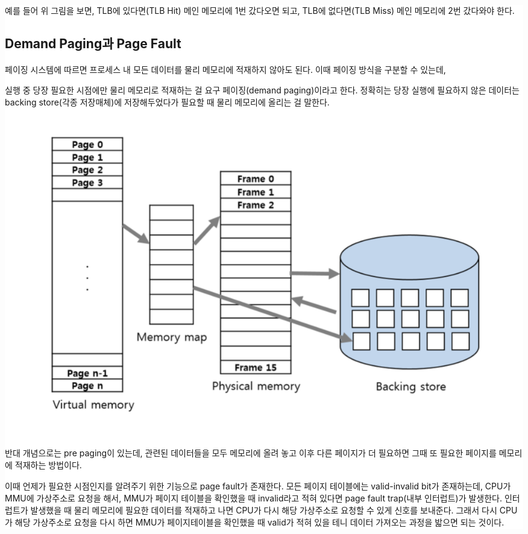 예를 들어 위 그림을 보면,
TLB에 있다면(TLB Hit) 메인 메모리에 1번 갔다오면 되고,
TLB에 없다면(TLB Miss) 메인 메모리에 2번 갔다와야 한다.

## Demand Paging과 Page Fault

페이징 시스템에 따르면 프로세스 내 모든 데이터를 물리 메모리에 적재하지 않아도 된다. 이때 페이징 방식을 구분할 수 있는데,

실행 중 당장 필요한 시점에만 물리 메모리로 적재하는 걸 요구 페이징(demand paging)이라고 한다. 정확히는 당장 실행에 필요하지 않은 데이터는 backing store(각종 저장매체)에 저장해두었다가 필요할 때 물리 메모리에 올리는 걸 말한다.

![Alt text](image-13.png)

반대 개념으로는 pre paging이 있는데, 관련된 데이터들을 모두 메모리에 올려 놓고 이후 다른 페이지가 더 필요하면 그때 또 필요한 페이지를 메모리에 적재하는 방법이다.

이때 언제가 필요한 시점인지를 알려주기 위한 기능으로 page fault가 존재한다. 모든 페이지 테이블에는 valid-invalid bit가 존재하는데, CPU가 MMU에 가상주소로 요청을 해서, MMU가 페이지 테이블을 확인했을 때 invalid라고 적혀 있다면 page fault trap(내부 인터럽트)가 발생한다. 인터럽트가 발생했을 때 물리 메모리에 필요한 데이터를 적재하고 나면 CPU가 다시 해당 가상주소로 요청할 수 있게 신호를 보내준다. 그래서 다시 CPU가 해당 가상주소로 요청을 다시 하면 MMU가 페이지테이블을 확인했을 때 valid가 적혀 있을 테니 데이터 가져오는 과정을 밟으면 되는 것이다.
